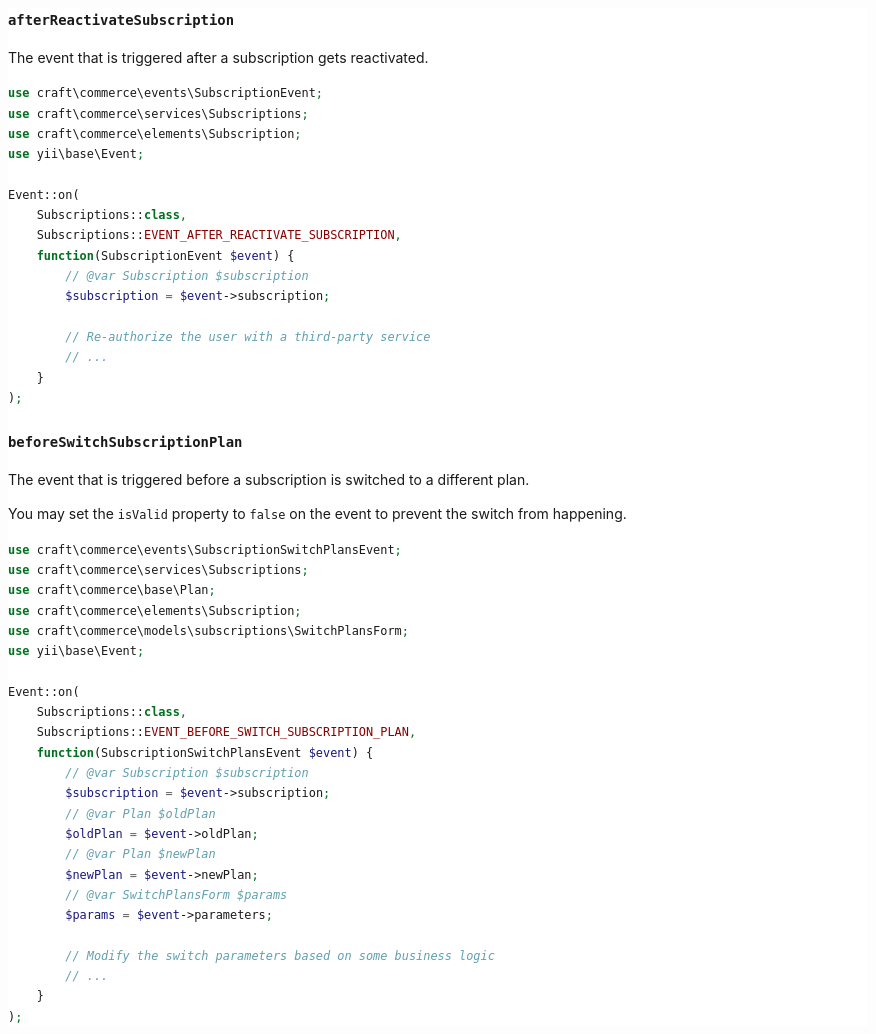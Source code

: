 ### `afterReactivateSubscription`

The event that is triggered after a subscription gets reactivated.

```php
use craft\commerce\events\SubscriptionEvent;
use craft\commerce\services\Subscriptions;
use craft\commerce\elements\Subscription;
use yii\base\Event;

Event::on(
    Subscriptions::class,
    Subscriptions::EVENT_AFTER_REACTIVATE_SUBSCRIPTION,
    function(SubscriptionEvent $event) {
        // @var Subscription $subscription
        $subscription = $event->subscription;

        // Re-authorize the user with a third-party service
        // ...
    }
);
```

### `beforeSwitchSubscriptionPlan`

The event that is triggered before a subscription is switched to a different plan.

You may set the `isValid` property to `false` on the event to prevent the switch from happening.

```php
use craft\commerce\events\SubscriptionSwitchPlansEvent;
use craft\commerce\services\Subscriptions;
use craft\commerce\base\Plan;
use craft\commerce\elements\Subscription;
use craft\commerce\models\subscriptions\SwitchPlansForm;
use yii\base\Event;

Event::on(
    Subscriptions::class,
    Subscriptions::EVENT_BEFORE_SWITCH_SUBSCRIPTION_PLAN,
    function(SubscriptionSwitchPlansEvent $event) {
        // @var Subscription $subscription
        $subscription = $event->subscription;
        // @var Plan $oldPlan
        $oldPlan = $event->oldPlan;
        // @var Plan $newPlan
        $newPlan = $event->newPlan;
        // @var SwitchPlansForm $params
        $params = $event->parameters;

        // Modify the switch parameters based on some business logic
        // ...
    }
);
```
